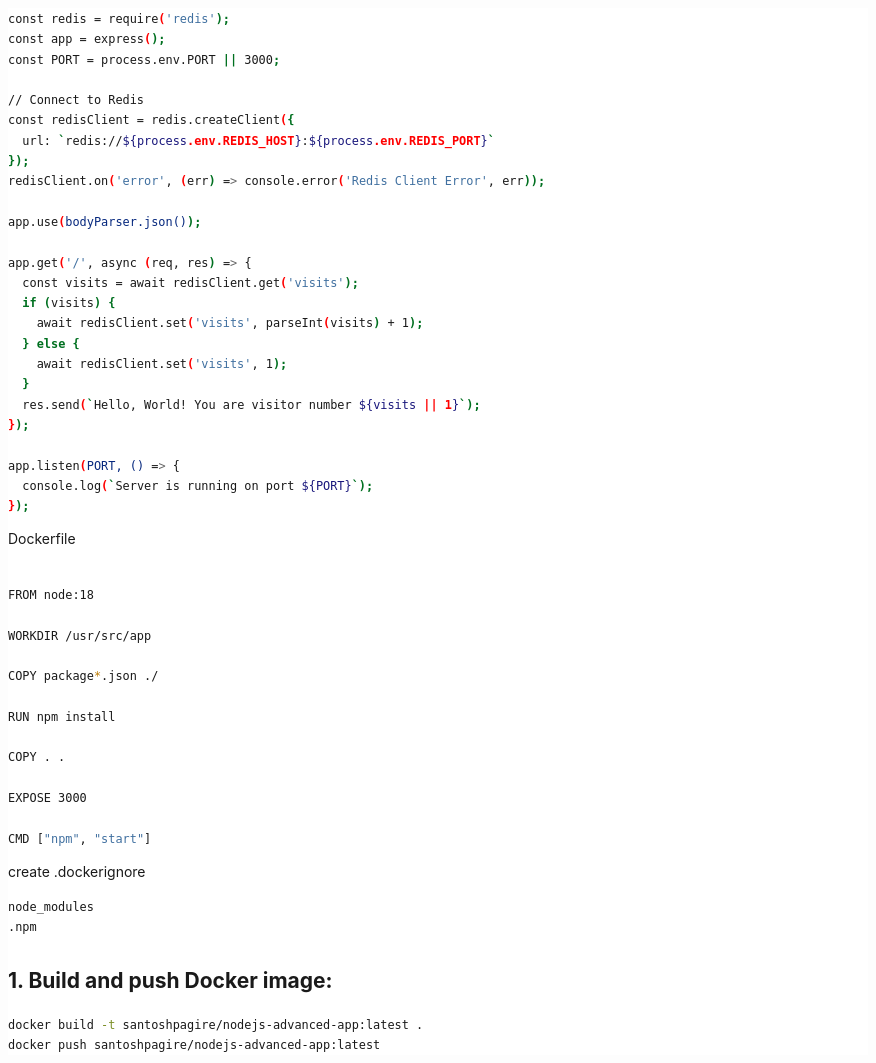 ```bash
const redis = require('redis');
const app = express();
const PORT = process.env.PORT || 3000;

// Connect to Redis
const redisClient = redis.createClient({
  url: `redis://${process.env.REDIS_HOST}:${process.env.REDIS_PORT}`
});
redisClient.on('error', (err) => console.error('Redis Client Error', err));

app.use(bodyParser.json());

app.get('/', async (req, res) => {
  const visits = await redisClient.get('visits');
  if (visits) {
    await redisClient.set('visits', parseInt(visits) + 1);
  } else {
    await redisClient.set('visits', 1);
  }
  res.send(`Hello, World! You are visitor number ${visits || 1}`);
});

app.listen(PORT, () => {
  console.log(`Server is running on port ${PORT}`);
});
```

Dockerfile
```bash

FROM node:18

WORKDIR /usr/src/app

COPY package*.json ./

RUN npm install

COPY . .

EXPOSE 3000

CMD ["npm", "start"]
```

create .dockerignore
```bash
node_modules
.npm
```


## 1. Build and push Docker image:
```bash
docker build -t santoshpagire/nodejs-advanced-app:latest .
docker push santoshpagire/nodejs-advanced-app:latest
```